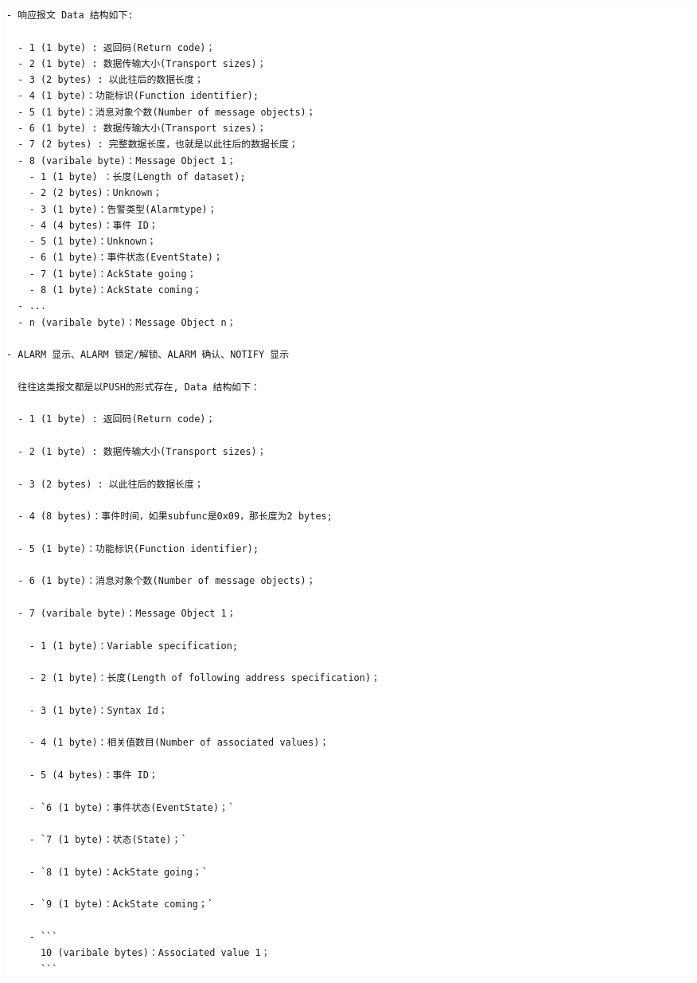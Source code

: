     - 响应报文 Data 结构如下:

      - 1 (1 byte) : 返回码(Return code)；
      - 2 (1 byte) : 数据传输大小(Transport sizes)；
      - 3 (2 bytes) : 以此往后的数据长度；
      - 4 (1 byte)：功能标识(Function identifier);
      - 5 (1 byte)：消息对象个数(Number of message objects)；
      - 6 (1 byte) : 数据传输大小(Transport sizes)；
      - 7 (2 bytes) : 完整数据长度，也就是以此往后的数据长度；
      - 8 (varibale byte)：Message Object 1；
        - 1 (1 byte) ：长度(Length of dataset);
        - 2 (2 bytes)：Unknown；
        - 3 (1 byte)：告警类型(Alarmtype)；
        - 4 (4 bytes)：事件 ID；
        - 5 (1 byte)：Unknown；
        - 6 (1 byte)：事件状态(EventState)；
        - 7 (1 byte)：AckState going；
        - 8 (1 byte)：AckState coming；
      - ...
      - n (varibale byte)：Message Object n；

    - ALARM 显示、ALARM 锁定/解锁、ALARM 确认、NOTIFY 显示

      往往这类报文都是以PUSH的形式存在, Data 结构如下：

      - 1 (1 byte) : 返回码(Return code)；

      - 2 (1 byte) : 数据传输大小(Transport sizes)；

      - 3 (2 bytes) : 以此往后的数据长度；

      - 4 (8 bytes)：事件时间，如果subfunc是0x09，那长度为2 bytes;

      - 5 (1 byte)：功能标识(Function identifier);

      - 6 (1 byte)：消息对象个数(Number of message objects)；

      - 7 (varibale byte)：Message Object 1；

        - 1 (1 byte)：Variable specification;

        - 2 (1 byte)：长度(Length of following address specification)；

        - 3 (1 byte)：Syntax Id；

        - 4 (1 byte)：相关值数目(Number of associated values)；

        - 5 (4 bytes)：事件 ID；

        - `6 (1 byte)：事件状态(EventState)；`

        - `7 (1 byte)：状态(State)；`

        - `8 (1 byte)：AckState going；`

        - `9 (1 byte)：AckState coming；`

        - ```
          10 (varibale bytes)：Associated value 1；
          ```
